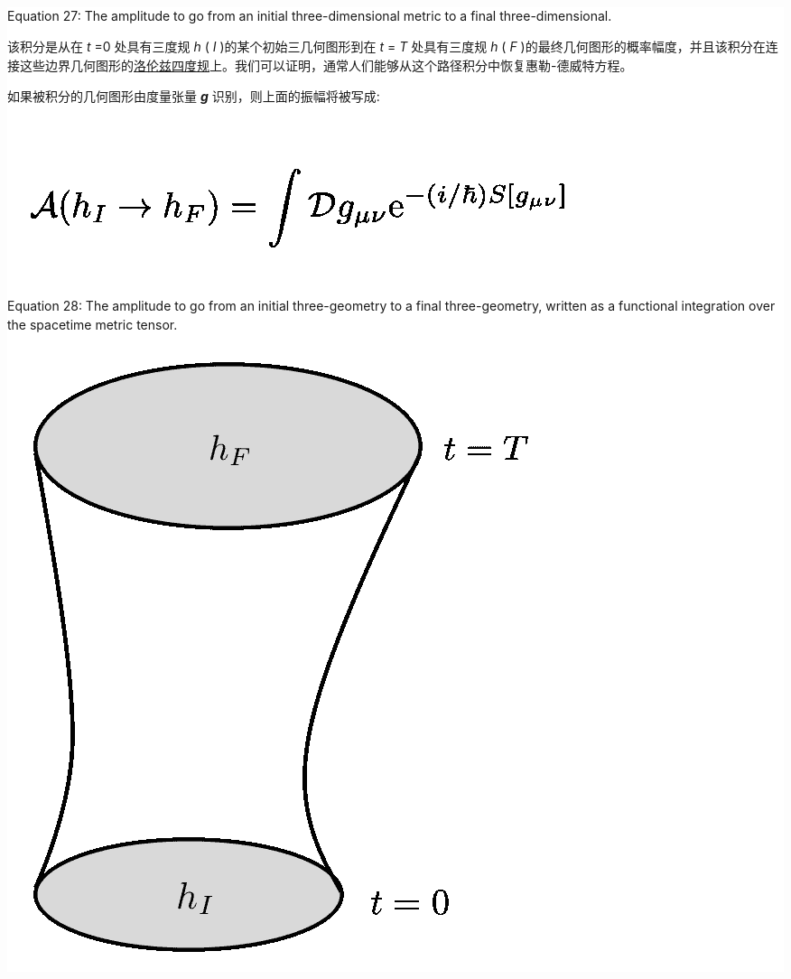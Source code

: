Equation 27: The amplitude to go from an initial three-dimensional metric to a final three-dimensional.

该积分是从在 *t* =0 处具有三度规 *h* ( *I* )的某个初始三几何图形到在 *t* = *T* 处具有三度规 *h* ( *F* )的最终几何图形的概率幅度，并且该积分在连接这些边界几何图形的[洛伦兹四度规](http://mathworld.wolfram.com/LorentzianSpace.html)上。我们可以证明，通常人们能够从这个路径积分中恢复惠勒-德威特方程。

如果被积分的几何图形由度量张量 ***g*** 识别，则上面的振幅将被写成:

![](img/3b1451d632f34d992585e7ff408c28cd.png)

Equation 28: The amplitude to go from an initial three-geometry to a final three-geometry, written as a functional integration over the spacetime metric tensor.

![](img/2df299c24bbbc141222d6786389b8f12.png)
